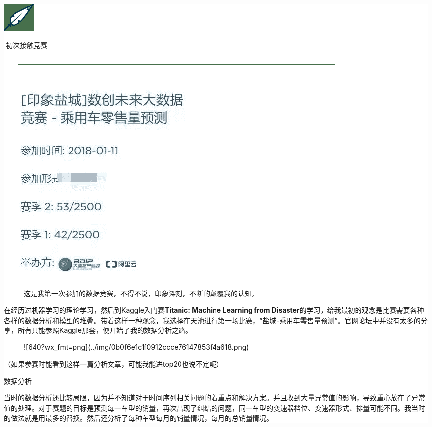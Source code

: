 ![640?wx_fmt=png](../img/ee6bce935892d92c605108eb0c2e7f31.png)

 初次接触竞赛     

![640?wx_fmt=png](../img/64cd2b9b320899aade1c1bed430b33e0.png)

![640?wx_fmt=jpeg](../img/217fd2f0a694b29abf7f8f254d18a3a8.png)

<figure>这是我第一次参加的数据竞赛，不得不说，印象深刻，不断的颠覆我的认知。</figure>

在经历过机器学习的理论学习，然后到Kaggle入门赛**Titanic: Machine Learning from Disaster**的学习，给我最初的观念是比赛需要各种各样的数据分析和模型的堆叠。带着这样一种观念，我选择在天池进行第一场比赛，“盐城-乘用车零售量预测”。官网论坛中并没有太多的分享，所有只能参照Kaggle那套，便开始了我的数据分析之路。

<figure>![640?wx_fmt=png](../img/0b0f6e1c1f0912ccce76147853f4a618.png)</figure>

（如果参赛时能看到这样一篇分析文章，可能我能进top20也说不定呢）

数据分析

当时的数据分析还比较局限，因为并不知道对于时间序列相关问题的着重点和解决方案。并且收到大量异常值的影响，导致重心放在了异常值的处理。对于赛题的目标是预测每一车型的销量，再次出现了纠结的问题，同一车型的变速器档位、变速器形式、排量可能不同。我当时的做法就是用最多的替换。然后还分析了每种车型每月的销量情况，每月的总销量情况。
